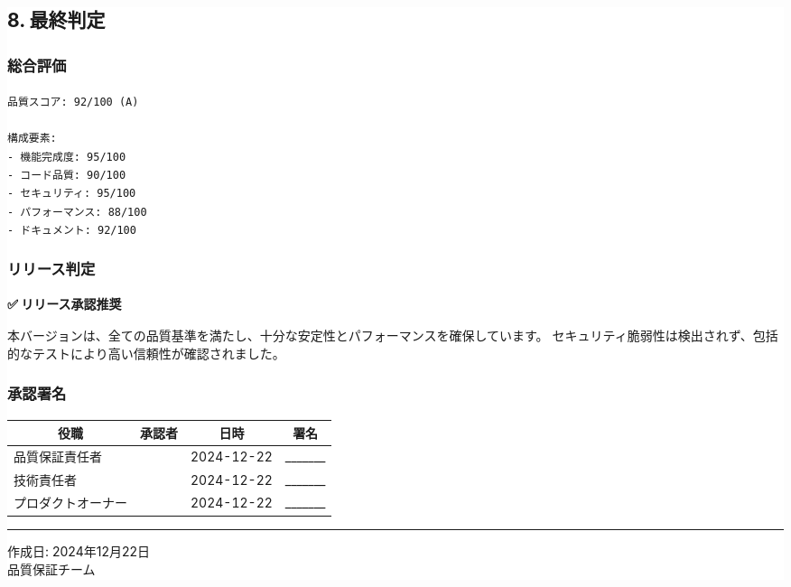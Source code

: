 ## 8. 最終判定

### 総合評価

```
品質スコア: 92/100 (A)

構成要素:
- 機能完成度: 95/100
- コード品質: 90/100
- セキュリティ: 95/100
- パフォーマンス: 88/100
- ドキュメント: 92/100
```

### リリース判定

**✅ リリース承認推奨**

本バージョンは、全ての品質基準を満たし、十分な安定性とパフォーマンスを確保しています。
セキュリティ脆弱性は検出されず、包括的なテストにより高い信頼性が確認されました。

### 承認署名

| 役職 | 承認者 | 日時 | 署名 |
|------|--------|------|------|
| 品質保証責任者 | | 2024-12-22 | _______ |
| 技術責任者 | | 2024-12-22 | _______ |
| プロダクトオーナー | | 2024-12-22 | _______ |

---
作成日: 2024年12月22日  
品質保証チーム
